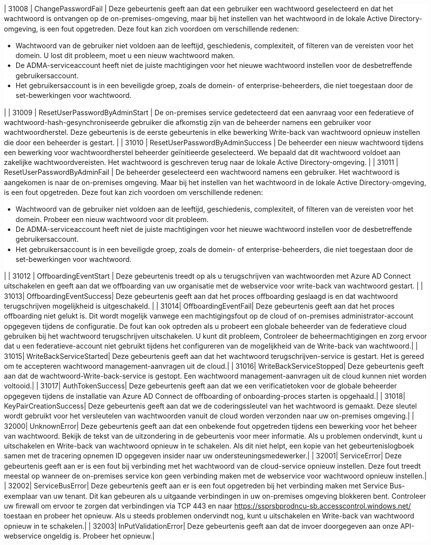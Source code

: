 | 31008 | ChangePasswordFail | Deze gebeurtenis geeft aan dat een gebruiker een wachtwoord geselecteerd en dat het wachtwoord is ontvangen op de on-premises-omgeving, maar bij het instellen van het wachtwoord in de lokale Active Directory-omgeving, is een fout opgetreden. Deze fout kan zich voordoen om verschillende redenen: <br><ul><li>Wachtwoord van de gebruiker niet voldoen aan de leeftijd, geschiedenis, complexiteit, of filteren van de vereisten voor het domein. U lost dit probleem, moet u een nieuw wachtwoord maken.</li><li>De ADMA-serviceaccount heeft niet de juiste machtigingen voor het nieuwe wachtwoord instellen voor de desbetreffende gebruikersaccount.</li><li>Het gebruikersaccount is in een beveiligde groep, zoals de domein- of enterprise-beheerders, die niet toegestaan door de set-bewerkingen voor wachtwoord.</li></ul> |
| 31009 | ResetUserPasswordByAdminStart | De on-premises service gedetecteerd dat een aanvraag voor een federatieve of wachtwoord-hash-gesynchroniseerde gebruiker die afkomstig zijn van de beheerder namens een gebruiker voor wachtwoordherstel. Deze gebeurtenis is de eerste gebeurtenis in elke bewerking Write-back van wachtwoord opnieuw instellen die door een beheerder is gestart. |
| 31010 | ResetUserPasswordByAdminSuccess | De beheerder een nieuw wachtwoord tijdens een bewerking voor wachtwoordherstel beheerder geïnitieerde geselecteerd. We bepaald dat dit wachtwoord voldoet aan zakelijke wachtwoordvereisten. Het wachtwoord is geschreven terug naar de lokale Active Directory-omgeving. |
| 31011 | ResetUserPasswordByAdminFail | De beheerder geselecteerd een wachtwoord namens een gebruiker. Het wachtwoord is aangekomen is naar de on-premises omgeving. Maar bij het instellen van het wachtwoord in de lokale Active Directory-omgeving, is een fout opgetreden. Deze fout kan zich voordoen om verschillende redenen: <br><ul><li>Wachtwoord van de gebruiker niet voldoen aan de leeftijd, geschiedenis, complexiteit, of filteren van de vereisten voor het domein. Probeer een nieuw wachtwoord voor dit probleem.</li><li>De ADMA-serviceaccount heeft niet de juiste machtigingen voor het nieuwe wachtwoord instellen voor de desbetreffende gebruikersaccount.</li><li>Het gebruikersaccount is in een beveiligde groep, zoals de domein- of enterprise-beheerders, die niet toegestaan door de set-bewerkingen voor wachtwoord.</li></ul>  |
| 31012 | OffboardingEventStart | Deze gebeurtenis treedt op als u terugschrijven van wachtwoorden met Azure AD Connect uitschakelen en geeft aan dat we offboarding van uw organisatie met de webservice voor write-back van wachtwoord gestart. |
| 31013| OffboardingEventSuccess| Deze gebeurtenis geeft aan dat het proces offboarding geslaagd is en dat wachtwoord terugschrijven mogelijkheid is uitgeschakeld. |
| 31014| OffboardingEventFail| Deze gebeurtenis geeft aan dat het proces offboarding niet gelukt is. Dit wordt mogelijk vanwege een machtigingsfout op de cloud of on-premises administrator-account opgegeven tijdens de configuratie. De fout kan ook optreden als u probeert een globale beheerder van de federatieve cloud gebruiken bij het wachtwoord terugschrijven uitschakelen. U kunt dit probleem, Controleer de beheermachtigingen en zorg ervoor dat u een federatieve-account niet gebruikt tijdens het configureren van de mogelijkheid van de Write-back van wachtwoord.|
| 31015| WriteBackServiceStarted| Deze gebeurtenis geeft aan dat het wachtwoord terugschrijven-service is gestart. Het is gereed om te accepteren wachtwoord management-aanvragen uit de cloud.|
| 31016| WriteBackServiceStopped| Deze gebeurtenis geeft aan dat de wachtwoord-Write-back-service is gestopt. Een wachtwoord management-aanvragen uit de cloud kunnen niet worden voltooid.|
| 31017| AuthTokenSuccess| Deze gebeurtenis geeft aan dat we een verificatietoken voor de globale beheerder opgegeven tijdens de installatie van Azure AD Connect de offboarding of onboarding-proces starten is opgehaald.|
| 31018| KeyPairCreationSuccess| Deze gebeurtenis geeft aan dat we de coderingssleutel van het wachtwoord is gemaakt. Deze sleutel wordt gebruikt voor het versleutelen van wachtwoorden vanuit de cloud worden verzonden naar uw on-premises omgeving.|
| 32000| UnknownError| Deze gebeurtenis geeft aan dat een onbekende fout opgetreden tijdens een bewerking voor het beheer van wachtwoord. Bekijk de tekst van de uitzondering in de gebeurtenis voor meer informatie. Als u problemen ondervindt, kunt u uitschakelen en Write-back van wachtwoord opnieuw in te schakelen. Als dit niet helpt, een kopie van het gebeurtenislogboek samen met de tracering opnemen ID opgegeven insider naar uw ondersteuningsmedewerker.|
| 32001| ServiceError| Deze gebeurtenis geeft aan er is een fout bij verbinding met het wachtwoord van de cloud-service opnieuw instellen. Deze fout treedt meestal op wanneer de on-premises service kon geen verbinding maken met de webservice voor wachtwoord opnieuw instellen.|
| 32002| ServiceBusError| Deze gebeurtenis geeft aan er is een fout opgetreden bij het verbinding maken met Service Bus-exemplaar van uw tenant. Dit kan gebeuren als u uitgaande verbindingen in uw on-premises omgeving blokkeren bent. Controleer uw firewall om ervoor te zorgen dat verbindingen via TCP 443 en naar https://ssprsbprodncu-sb.accesscontrol.windows.net/ toestaan en probeer het opnieuw. Als u steeds problemen ondervindt nog, kunt u uitschakelen en Write-back van wachtwoord opnieuw in te schakelen.|
| 32003| InPutValidationError| Deze gebeurtenis geeft aan dat de invoer doorgegeven aan onze API-webservice ongeldig is. Probeer het opnieuw.|
